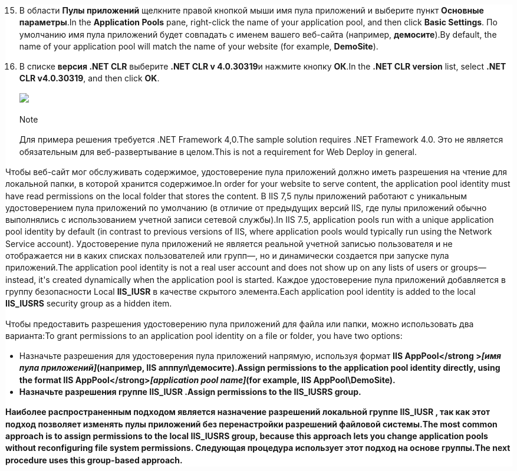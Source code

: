 15. <span data-ttu-id="a0c25-261">В области **Пулы приложений** щелкните правой кнопкой мыши имя пула приложений и выберите пункт **Основные параметры**.</span><span class="sxs-lookup"><span data-stu-id="a0c25-261">In the **Application Pools** pane, right-click the name of your application pool, and then click **Basic Settings**.</span></span> <span data-ttu-id="a0c25-262">По умолчанию имя пула приложений будет совпадать с именем вашего веб-сайта (например, **демосите**).</span><span class="sxs-lookup"><span data-stu-id="a0c25-262">By default, the name of your application pool will match the name of your website (for example, **DemoSite**).</span></span>
16. <span data-ttu-id="a0c25-263">В списке **версия .NET CLR** выберите **.NET CLR v 4.0.30319**и нажмите кнопку **ОК**.</span><span class="sxs-lookup"><span data-stu-id="a0c25-263">In the **.NET CLR version** list, select **.NET CLR v4.0.30319**, and then click **OK**.</span></span>

    ![](configuring-a-web-server-for-web-deploy-publishing-web-deploy-handler/_static/image21.png)

    > [!NOTE]
    > <span data-ttu-id="a0c25-264">Для примера решения требуется .NET Framework 4,0.</span><span class="sxs-lookup"><span data-stu-id="a0c25-264">The sample solution requires .NET Framework 4.0.</span></span> <span data-ttu-id="a0c25-265">Это не является обязательным для веб-развертывание в целом.</span><span class="sxs-lookup"><span data-stu-id="a0c25-265">This is not a requirement for Web Deploy in general.</span></span>

<span data-ttu-id="a0c25-266">Чтобы веб-сайт мог обслуживать содержимое, удостоверение пула приложений должно иметь разрешения на чтение для локальной папки, в которой хранится содержимое.</span><span class="sxs-lookup"><span data-stu-id="a0c25-266">In order for your website to serve content, the application pool identity must have read permissions on the local folder that stores the content.</span></span> <span data-ttu-id="a0c25-267">В IIS 7,5 пулы приложений работают с уникальным удостоверением пула приложений по умолчанию (в отличие от предыдущих версий IIS, где пулы приложений обычно выполнялись с использованием учетной записи сетевой службы).</span><span class="sxs-lookup"><span data-stu-id="a0c25-267">In IIS 7.5, application pools run with a unique application pool identity by default (in contrast to previous versions of IIS, where application pools would typically run using the Network Service account).</span></span> <span data-ttu-id="a0c25-268">Удостоверение пула приложений не является реальной учетной записью пользователя и не отображается ни в каких списках пользователей или групп&#x2014;, но и динамически создается при запуске пула приложений.</span><span class="sxs-lookup"><span data-stu-id="a0c25-268">The application pool identity is not a real user account and does not show up on any lists of users or groups&#x2014;instead, it's created dynamically when the application pool is started.</span></span> <span data-ttu-id="a0c25-269">Каждое удостоверение пула приложений добавляется в группу безопасности Local **IIS\_IUSR** в качестве скрытого элемента.</span><span class="sxs-lookup"><span data-stu-id="a0c25-269">Each application pool identity is added to the local **IIS\_IUSRS** security group as a hidden item.</span></span>

<span data-ttu-id="a0c25-270">Чтобы предоставить разрешения удостоверению пула приложений для файла или папки, можно использовать два варианта:</span><span class="sxs-lookup"><span data-stu-id="a0c25-270">To grant permissions to an application pool identity on a file or folder, you have two options:</span></span>

- <span data-ttu-id="a0c25-271">Назначьте разрешения для удостоверения пула приложений напрямую, используя формат <strong>IIS AppPool\</strong ><em>[имя пула приложений]</em>(например, <strong>IIS апппул\демосите</strong>).</span><span class="sxs-lookup"><span data-stu-id="a0c25-271">Assign permissions to the application pool identity directly, using the format <strong>IIS AppPool\</strong><em>[application pool name]</em>(for example, <strong>IIS AppPool\DemoSite</strong>).</span></span>
- <span data-ttu-id="a0c25-272">Назначьте разрешения группе **IIS\_IUSR** .</span><span class="sxs-lookup"><span data-stu-id="a0c25-272">Assign permissions to the **IIS\_IUSRS** group.</span></span>

<span data-ttu-id="a0c25-273">Наиболее распространенным подходом является назначение разрешений локальной группе **IIS\_IUSR** , так как этот подход позволяет изменять пулы приложений без перенастройки разрешений файловой системы.</span><span class="sxs-lookup"><span data-stu-id="a0c25-273">The most common approach is to assign permissions to the local **IIS\_IUSRS** group, because this approach lets you change application pools without reconfiguring file system permissions.</span></span> <span data-ttu-id="a0c25-274">Следующая процедура использует этот подход на основе группы.</span><span class="sxs-lookup"><span data-stu-id="a0c25-274">The next procedure uses this group-based approach.</span></span>
